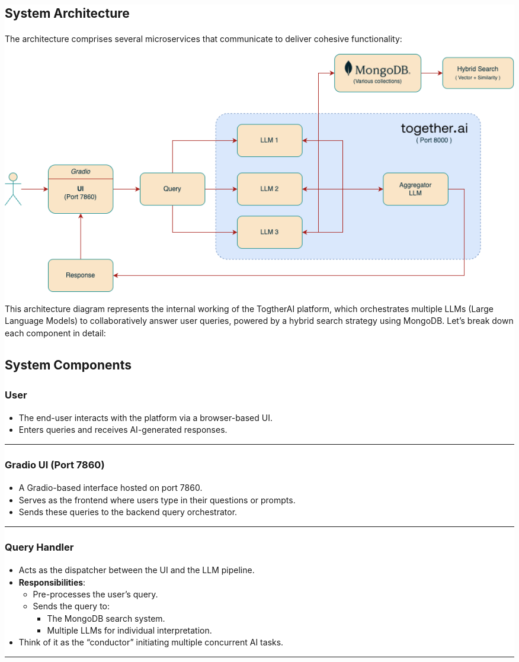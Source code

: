 ## System Architecture

The architecture comprises several microservices that communicate to deliver cohesive functionality:

![System Architecture](assets/togetherai/TogetherAI.drawio.png)

This architecture diagram represents the internal working of the TogtherAI platform, which orchestrates multiple LLMs (Large Language Models) to collaboratively answer user queries, powered by a hybrid search strategy using MongoDB. Let’s break down each component in detail:

## System Components

### User
- The end-user interacts with the platform via a browser-based UI.
- Enters queries and receives AI-generated responses.

---

### Gradio UI (Port 7860)
- A Gradio-based interface hosted on port 7860.
- Serves as the frontend where users type in their questions or prompts.
- Sends these queries to the backend query orchestrator.

---

### Query Handler
- Acts as the dispatcher between the UI and the LLM pipeline.
- **Responsibilities**:
    - Pre-processes the user’s query.
    - Sends the query to:
        - The MongoDB search system.
        - Multiple LLMs for individual interpretation.
- Think of it as the “conductor” initiating multiple concurrent AI tasks.

---